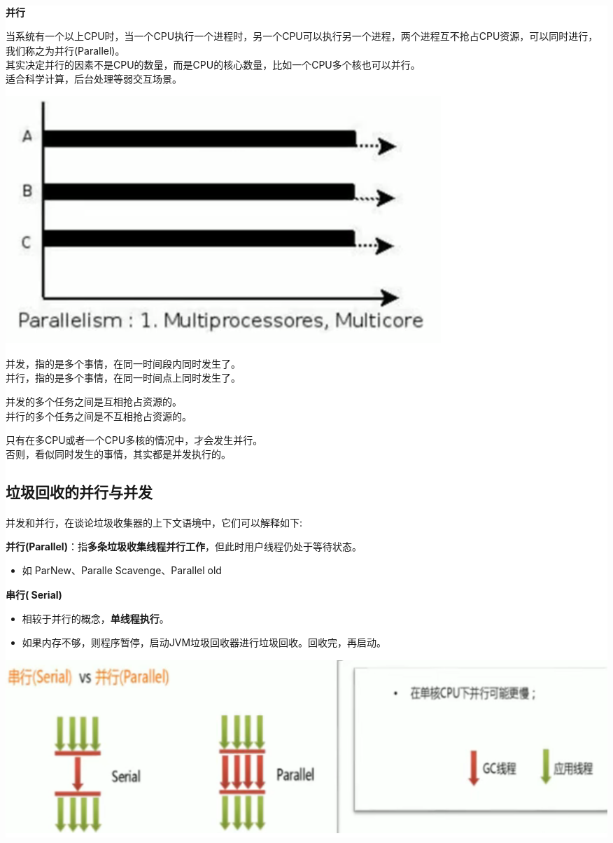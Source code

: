 **并行**

当系统有一个以上CPU时，当一个CPU执行一个进程时，另一个CPU可以执行另一个进程，两个进程互不抢占CPU资源，可以同时进行，我们称之为并行(Parallel)。  
其实决定并行的因素不是CPU的数量，而是CPU的核心数量，比如一个CPU多个核也可以并行。  
适合科学计算，后台处理等弱交互场景。

![image-20220410232505760](img/垃圾回收相关概念.assets/image-20220410232505760.png)



并发，指的是多个事情，在同一时间段内同时发生了。  
并行，指的是多个事情，在同一时间点上同时发生了。  

并发的多个任务之间是互相抢占资源的。  
并行的多个任务之间是不互相抢占资源的。  

只有在多CPU或者一个CPU多核的情况中，才会发生并行。  
否则，看似同时发生的事情，其实都是并发执行的。

## 垃圾回收的并行与并发

并发和并行，在谈论垃圾收集器的上下文语境中，它们可以解释如下: 

**并行(Parallel)**：指**多条垃圾收集线程并行工作**，但此时用户线程仍处于等待状态。

- 如 ParNew、Paralle Scavenge、Parallel old

**串行( Serial)**

- 相较于并行的概念，**单线程执行**。

- 如果内存不够，则程序暂停，启动JVM垃圾回收器进行垃圾回收。回收完，再启动。

![image-20220410232928761](img/垃圾回收相关概念.assets/image-20220410232928761.png)
